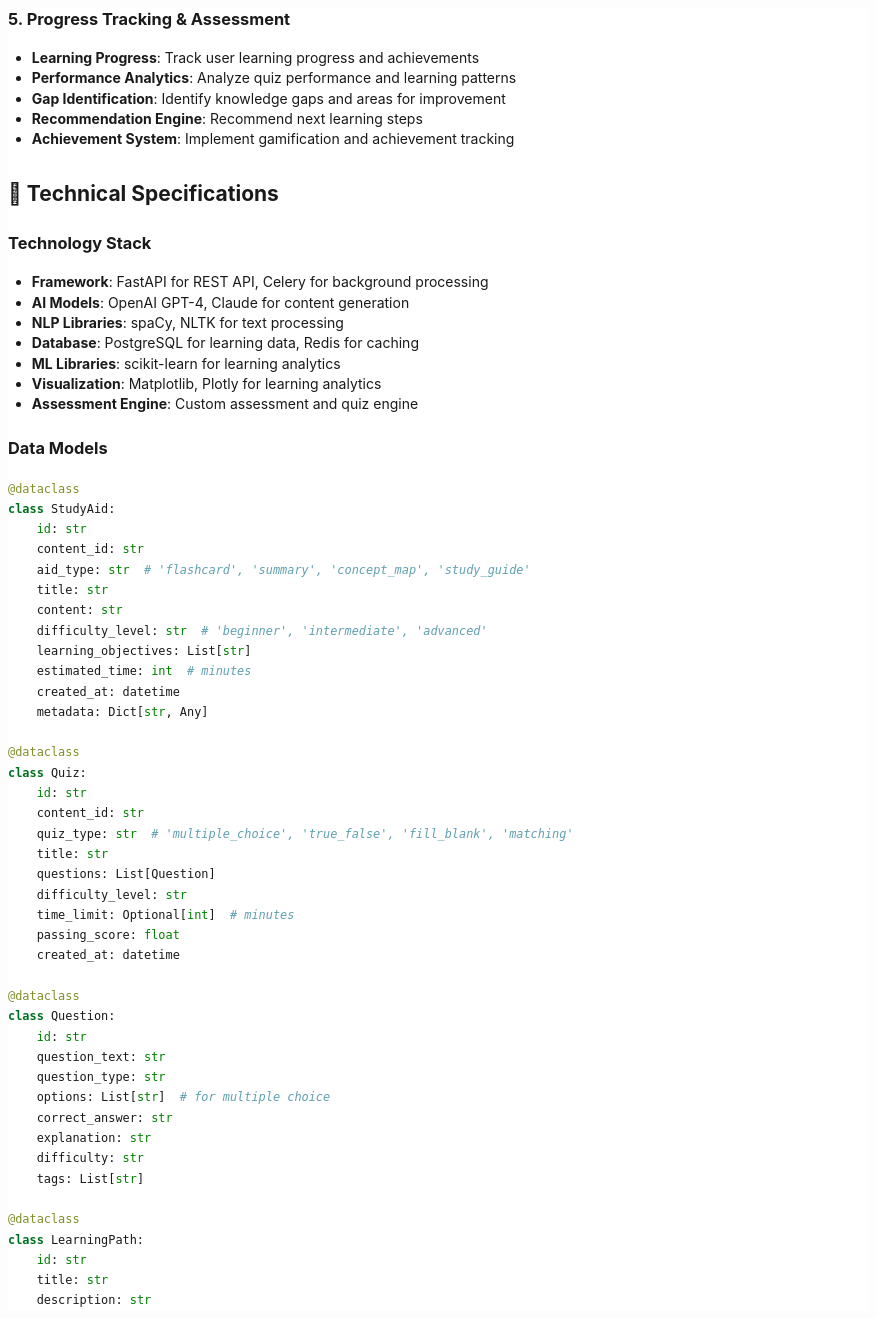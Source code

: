 ### 5. Progress Tracking & Assessment
- **Learning Progress**: Track user learning progress and achievements
- **Performance Analytics**: Analyze quiz performance and learning patterns
- **Gap Identification**: Identify knowledge gaps and areas for improvement
- **Recommendation Engine**: Recommend next learning steps
- **Achievement System**: Implement gamification and achievement tracking

## 🔧 Technical Specifications

### Technology Stack
- **Framework**: FastAPI for REST API, Celery for background processing
- **AI Models**: OpenAI GPT-4, Claude for content generation
- **NLP Libraries**: spaCy, NLTK for text processing
- **Database**: PostgreSQL for learning data, Redis for caching
- **ML Libraries**: scikit-learn for learning analytics
- **Visualization**: Matplotlib, Plotly for learning analytics
- **Assessment Engine**: Custom assessment and quiz engine

### Data Models

```python
@dataclass
class StudyAid:
    id: str
    content_id: str
    aid_type: str  # 'flashcard', 'summary', 'concept_map', 'study_guide'
    title: str
    content: str
    difficulty_level: str  # 'beginner', 'intermediate', 'advanced'
    learning_objectives: List[str]
    estimated_time: int  # minutes
    created_at: datetime
    metadata: Dict[str, Any]

@dataclass
class Quiz:
    id: str
    content_id: str
    quiz_type: str  # 'multiple_choice', 'true_false', 'fill_blank', 'matching'
    title: str
    questions: List[Question]
    difficulty_level: str
    time_limit: Optional[int]  # minutes
    passing_score: float
    created_at: datetime

@dataclass
class Question:
    id: str
    question_text: str
    question_type: str
    options: List[str]  # for multiple choice
    correct_answer: str
    explanation: str
    difficulty: str
    tags: List[str]

@dataclass
class LearningPath:
    id: str
    title: str
    description: str
```